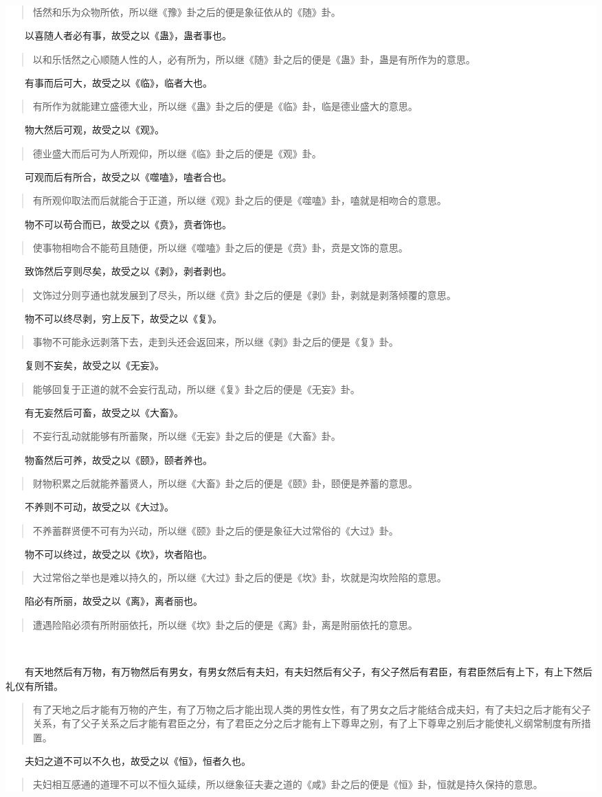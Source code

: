 > 恬然和乐为众物所依，所以继《豫》卦之后的便是象征依从的《随》卦。

　　以喜随人者必有事，故受之以《蛊》，蛊者事也。

> 以和乐恬然之心顺随人性的人，必有所为，所以继《随》卦之后的便是《蛊》卦，蛊是有所作为的意思。

　　有事而后可大，故受之以《临》，临者大也。

> 有所作为就能建立盛德大业，所以继《蛊》卦之后的便是《临》卦，临是德业盛大的意思。

　　物大然后可观，故受之以《观》。

> 德业盛大而后可为人所观仰，所以继《临》卦之后的便是《观》卦。

　　可观而后有所合，故受之以《噬嗑》，嗑者合也。

> 有所观仰取法而后就能合于正道，所以继《观》卦之后的便是《噬嗑》卦，嗑就是相吻合的意思。

　　物不可以苟合而已，故受之以《贲》，贲者饰也。

> 使事物相吻合不能苟且随便，所以继《噬嗑》卦之后的便是《贲》卦，贲是文饰的意思。

　　致饰然后亨则尽矣，故受之以《剥》，剥者剥也。

> 文饰过分则亨通也就发展到了尽头，所以继《贲》卦之后的便是《剥》卦，剥就是剥落倾覆的意思。

　　物不可以终尽剥，穷上反下，故受之以《复》。

> 事物不可能永远剥落下去，走到头还会返回来，所以继《剥》卦之后的便是《复》卦。

　　复则不妄矣，故受之以《无妄》。

> 能够回复于正道的就不会妄行乱动，所以继《复》卦之后的便是《无妄》卦。

　　有无妄然后可畜，故受之以《大畜》。

> 不妄行乱动就能够有所蓄聚，所以继《无妄》卦之后的便是《大畜》卦。

　　物畜然后可养，故受之以《颐》，颐者养也。

> 财物积累之后就能养蓄贤人，所以继《大畜》卦之后的便是《颐》卦，颐便是养蓄的意思。

　　不养则不可动，故受之以《大过》。

> 不养蓄群贤便不可有为兴动，所以继《颐》卦之后的便是象征大过常俗的《大过》卦。

　　物不可以终过，故受之以《坎》，坎者陷也。

> 大过常俗之举也是难以持久的，所以继《大过》卦之后的便是《坎》卦，坎就是沟坎险陷的意思。

　　陷必有所丽，故受之以《离》，离者丽也。

> 遭遇险陷必须有所附丽依托，所以继《坎》卦之后的便是《离》卦，离是附丽依托的意思。

<br>

　　有天地然后有万物，有万物然后有男女，有男女然后有夫妇，有夫妇然后有父子，有父子然后有君臣，有君臣然后有上下，有上下然后礼仪有所错。

> 有了天地之后才能有万物的产生，有了万物之后才能出现人类的男性女性，有了男女之后才能结合成夫妇，有了夫妇之后才能有父子关系，有了父子关系之后才能有君臣之分，有了君臣之分之后才能有上下尊卑之别，有了上下尊卑之别后才能使礼义纲常制度有所措置。

　　夫妇之道不可以不久也，故受之以《恒》，恒者久也。

> 夫妇相互感通的道理不可以不恒久延续，所以继象征夫妻之道的《咸》卦之后的便是《恒》卦，恒就是持久保持的意思。
